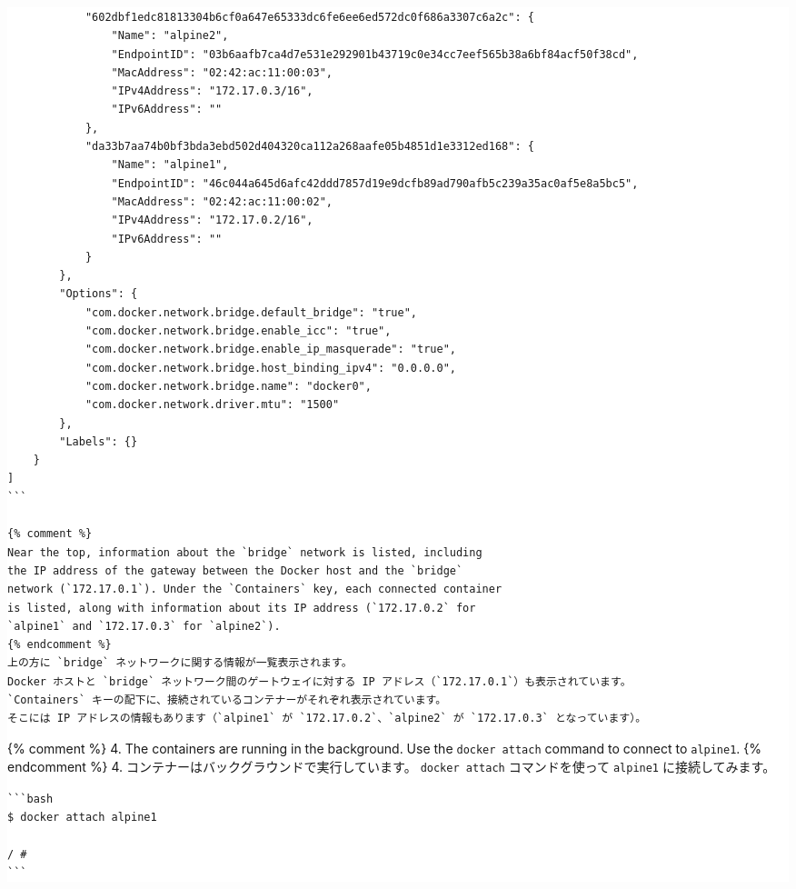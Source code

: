                 "602dbf1edc81813304b6cf0a647e65333dc6fe6ee6ed572dc0f686a3307c6a2c": {
                    "Name": "alpine2",
                    "EndpointID": "03b6aafb7ca4d7e531e292901b43719c0e34cc7eef565b38a6bf84acf50f38cd",
                    "MacAddress": "02:42:ac:11:00:03",
                    "IPv4Address": "172.17.0.3/16",
                    "IPv6Address": ""
                },
                "da33b7aa74b0bf3bda3ebd502d404320ca112a268aafe05b4851d1e3312ed168": {
                    "Name": "alpine1",
                    "EndpointID": "46c044a645d6afc42ddd7857d19e9dcfb89ad790afb5c239a35ac0af5e8a5bc5",
                    "MacAddress": "02:42:ac:11:00:02",
                    "IPv4Address": "172.17.0.2/16",
                    "IPv6Address": ""
                }
            },
            "Options": {
                "com.docker.network.bridge.default_bridge": "true",
                "com.docker.network.bridge.enable_icc": "true",
                "com.docker.network.bridge.enable_ip_masquerade": "true",
                "com.docker.network.bridge.host_binding_ipv4": "0.0.0.0",
                "com.docker.network.bridge.name": "docker0",
                "com.docker.network.driver.mtu": "1500"
            },
            "Labels": {}
        }
    ]
    ```

    {% comment %}
    Near the top, information about the `bridge` network is listed, including
    the IP address of the gateway between the Docker host and the `bridge`
    network (`172.17.0.1`). Under the `Containers` key, each connected container
    is listed, along with information about its IP address (`172.17.0.2` for
    `alpine1` and `172.17.0.3` for `alpine2`).
    {% endcomment %}
    上の方に `bridge` ネットワークに関する情報が一覧表示されます。
    Docker ホストと `bridge` ネットワーク間のゲートウェイに対する IP アドレス（`172.17.0.1`）も表示されています。
    `Containers` キーの配下に、接続されているコンテナーがそれぞれ表示されています。
    そこには IP アドレスの情報もあります（`alpine1` が `172.17.0.2`、`alpine2` が `172.17.0.3` となっています）。

{% comment %}
4.  The containers are running in the background. Use the `docker attach`
    command to connect to `alpine1`.
{% endcomment %}
4.  コンテナーはバックグラウンドで実行しています。
    `docker attach` コマンドを使って `alpine1` に接続してみます。

    ```bash
    $ docker attach alpine1

    / #
    ```
